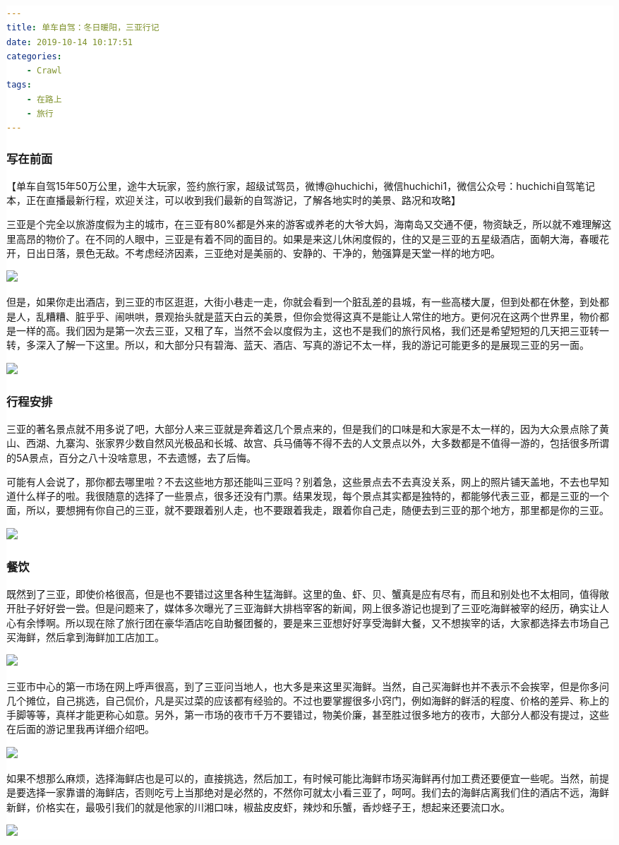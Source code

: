 ```yaml
---
title: 单车自驾：冬日暖阳，三亚行记
date: 2019-10-14 10:17:51
categories:
	- Crawl
tags:
	- 在路上
	- 旅行
---
```

### 写在前面

【单车自驾15年50万公里，途牛大玩家，签约旅行家，超级试驾员，微博@huchichi，微信huchichi1，微信公众号：huchichi自驾笔记本，正在直播最新行程，欢迎关注，可以收到我们最新的自驾游记，了解各地实时的美景、路况和攻略】

三亚是个完全以旅游度假为主的城市，在三亚有80%都是外来的游客或养老的大爷大妈，海南岛又交通不便，物资缺乏，所以就不难理解这里高昂的物价了。在不同的人眼中，三亚是有着不同的面目的。如果是来这儿休闲度假的，住的又是三亚的五星级酒店，面朝大海，春暖花开，日出日落，景色无敌。不考虑经济因素，三亚绝对是美丽的、安静的、干净的，勉强算是天堂一样的地方吧。

![](https://s.tuniu.net/qn/image/87f025ae45a465e2141c675b655717bd/1d2d278b-5aed-4c0f-ceb8-ae14f07db871.jpg?imageView2/2/w/800/h/0)

但是，如果你走出酒店，到三亚的市区逛逛，大街小巷走一走，你就会看到一个脏乱差的县城，有一些高楼大厦，但到处都在休整，到处都是人，乱糟糟、脏乎乎、闹哄哄，景观抬头就是蓝天白云的美景，但你会觉得这真不是能让人常住的地方。更何况在这两个世界里，物价都是一样的高。我们因为是第一次去三亚，又租了车，当然不会以度假为主，这也不是我们的旅行风格，我们还是希望短短的几天把三亚转一转，多深入了解一下这里。所以，和大部分只有碧海、蓝天、酒店、写真的游记不太一样，我的游记可能更多的是展现三亚的另一面。

![](https://s.tuniu.net/qn/image/87f025ae45a465e2141c675b655717bd/88407d17-8292-4456-8587-362092c52db6.jpg?imageView2/2/w/800/h/0)

### 行程安排

三亚的著名景点就不用多说了吧，大部分人来三亚就是奔着这几个景点来的，但是我们的口味是和大家是不太一样的，因为大众景点除了黄山、西湖、九寨沟、张家界少数自然风光极品和长城、故宫、兵马俑等不得不去的人文景点以外，大多数都是不值得一游的，包括很多所谓的5A景点，百分之八十没啥意思，不去遗憾，去了后悔。

可能有人会说了，那你都去哪里啦？不去这些地方那还能叫三亚吗？别着急，这些景点去不去真没关系，网上的照片铺天盖地，不去也早知道什么样子的啦。我很随意的选择了一些景点，很多还没有门票。结果发现，每个景点其实都是独特的，都能够代表三亚，都是三亚的一个面，所以，要想拥有你自己的三亚，就不要跟着别人走，也不要跟着我走，跟着你自己走，随便去到三亚的那个地方，那里都是你的三亚。

![](https://s.tuniu.net/qn/image/87f025ae45a465e2141c675b655717bd/dbede68d-5739-492f-aee3-7c9e52fd4418.jpg?imageView2/2/w/800/h/0)

### 餐饮

既然到了三亚，即使价格很高，但是也不要错过这里各种生猛海鲜。这里的鱼、虾、贝、蟹真是应有尽有，而且和别处也不太相同，值得敞开肚子好好尝一尝。但是问题来了，媒体多次曝光了三亚海鲜大排档宰客的新闻，网上很多游记也提到了三亚吃海鲜被宰的经历，确实让人心有余悸啊。所以现在除了旅行团在豪华酒店吃自助餐团餐的，要是来三亚想好好享受海鲜大餐，又不想挨宰的话，大家都选择去市场自己买海鲜，然后拿到海鲜加工店加工。

![](https://s.tuniu.net/qn/image/87f025ae45a465e2141c675b655717bd/8d2183bd-d1a7-4af4-e058-298c1d0047cd.jpg?imageView2/2/w/800/h/0)

三亚市中心的第一市场在网上呼声很高，到了三亚问当地人，也大多是来这里买海鲜。当然，自己买海鲜也并不表示不会挨宰，但是你多问几个摊位，自己挑选，自己侃价，凡是买过菜的应该都有经验的。不过也要掌握很多小窍门，例如海鲜的鲜活的程度、价格的差异、称上的手脚等等，真样才能更称心如意。另外，第一市场的夜市千万不要错过，物美价廉，甚至胜过很多地方的夜市，大部分人都没有提过，这些在后面的游记里我再详细介绍吧。

![](https://s.tuniu.net/qn/image/87f025ae45a465e2141c675b655717bd/884cce60-5478-4e4a-8e50-a374b3590580.jpg?imageView2/2/w/800/h/0)

如果不想那么麻烦，选择海鲜店也是可以的，直接挑选，然后加工，有时候可能比海鲜市场买海鲜再付加工费还要便宜一些呢。当然，前提是要选择一家靠谱的海鲜店，否则吃亏上当那绝对是必然的，不然你可就太小看三亚了，呵呵。我们去的海鲜店离我们住的酒店不远，海鲜新鲜，价格实在，最吸引我们的就是他家的川湘口味，椒盐皮皮虾，辣炒和乐蟹，香炒蛏子王，想起来还要流口水。

![](https://s.tuniu.net/qn/image/87f025ae45a465e2141c675b655717bd/57c3820c-3cae-44a0-fe55-60022bacbd00.jpg?imageView2/2/w/800/h/0)
